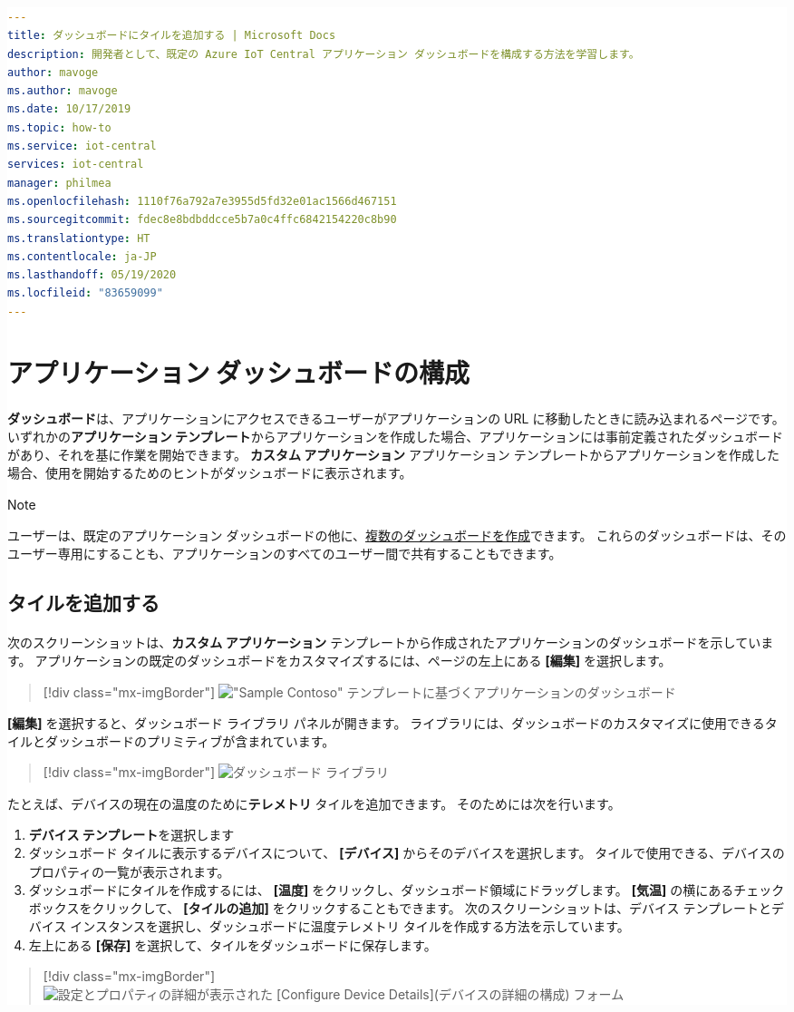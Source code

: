 ```yaml
---
title: ダッシュボードにタイルを追加する | Microsoft Docs
description: 開発者として、既定の Azure IoT Central アプリケーション ダッシュボードを構成する方法を学習します。
author: mavoge
ms.author: mavoge
ms.date: 10/17/2019
ms.topic: how-to
ms.service: iot-central
services: iot-central
manager: philmea
ms.openlocfilehash: 1110f76a792a7e3955d5fd32e01ac1566d467151
ms.sourcegitcommit: fdec8e8bdbddcce5b7a0c4ffc6842154220c8b90
ms.translationtype: HT
ms.contentlocale: ja-JP
ms.lasthandoff: 05/19/2020
ms.locfileid: "83659099"
---
```

# <a name="configure-the-application-dashboard"></a>アプリケーション ダッシュボードの構成

**ダッシュボード**は、アプリケーションにアクセスできるユーザーがアプリケーションの URL に移動したときに読み込まれるページです。 いずれかの**アプリケーション テンプレート**からアプリケーションを作成した場合、アプリケーションには事前定義されたダッシュボードがあり、それを基に作業を開始できます。 **カスタム アプリケーション** アプリケーション テンプレートからアプリケーションを作成した場合、使用を開始するためのヒントがダッシュボードに表示されます。

> [!NOTE]
> ユーザーは、既定のアプリケーション ダッシュボードの他に、[複数のダッシュボードを作成](howto-create-personal-dashboards.md)できます。 これらのダッシュボードは、そのユーザー専用にすることも、アプリケーションのすべてのユーザー間で共有することもできます。  

## <a name="add-tiles"></a>タイルを追加する

次のスクリーンショットは、**カスタム アプリケーション** テンプレートから作成されたアプリケーションのダッシュボードを示しています。 アプリケーションの既定のダッシュボードをカスタマイズするには、ページの左上にある **[編集]** を選択します。

> [!div class="mx-imgBorder"]
> !["Sample Contoso" テンプレートに基づくアプリケーションのダッシュボード](media/howto-add-tiles-to-your-dashboard/dashboard-sample-contoso.png)

**[編集]** を選択すると、ダッシュボード ライブラリ パネルが開きます。 ライブラリには、ダッシュボードのカスタマイズに使用できるタイルとダッシュボードのプリミティブが含まれています。

> [!div class="mx-imgBorder"]
> ![ダッシュボード ライブラリ](media/howto-add-tiles-to-your-dashboard/dashboard-library.png)

たとえば、デバイスの現在の温度のために**テレメトリ** タイルを追加できます。 そのためには次を行います。

1. **デバイス テンプレート**を選択します
1. ダッシュボード タイルに表示するデバイスについて、 **[デバイス]** からそのデバイスを選択します。 タイルで使用できる、デバイスのプロパティの一覧が表示されます。
1. ダッシュボードにタイルを作成するには、 **[温度]** をクリックし、ダッシュボード領域にドラッグします。 **[気温]** の横にあるチェックボックスをクリックして、 **[タイルの追加]** をクリックすることもできます。 次のスクリーンショットは、デバイス テンプレートとデバイス インスタンスを選択し、ダッシュボードに温度テレメトリ タイルを作成する方法を示しています。
1. 左上にある **[保存]** を選択して、タイルをダッシュボードに保存します。

> [!div class="mx-imgBorder"]
> ![設定とプロパティの詳細が表示された [Configure Device Details]\(デバイスの詳細の構成\) フォーム](media/howto-add-tiles-to-your-dashboard/device-details.png)
